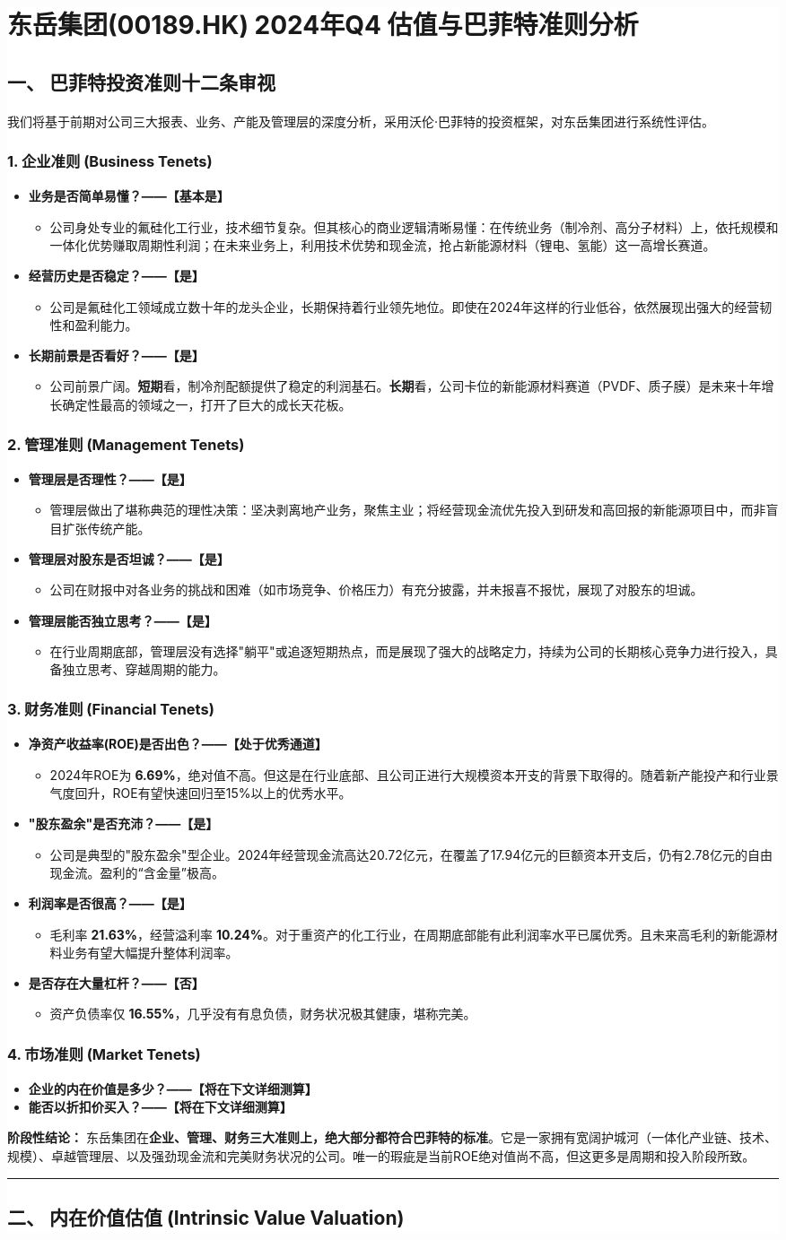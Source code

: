 # 东岳集团(00189.HK) 2024年Q4 估值与巴菲特准则分析

## 一、 巴菲特投资准则十二条审视

我们将基于前期对公司三大报表、业务、产能及管理层的深度分析，采用沃伦·巴菲特的投资框架，对东岳集团进行系统性评估。

### 1. 企业准则 (Business Tenets)

*   **业务是否简单易懂？——【基本是】**
    *   公司身处专业的氟硅化工行业，技术细节复杂。但其核心的商业逻辑清晰易懂：在传统业务（制冷剂、高分子材料）上，依托规模和一体化优势赚取周期性利润；在未来业务上，利用技术优势和现金流，抢占新能源材料（锂电、氢能）这一高增长赛道。

*   **经营历史是否稳定？——【是】**
    *   公司是氟硅化工领域成立数十年的龙头企业，长期保持着行业领先地位。即使在2024年这样的行业低谷，依然展现出强大的经营韧性和盈利能力。

*   **长期前景是否看好？——【是】**
    *   公司前景广阔。**短期**看，制冷剂配额提供了稳定的利润基石。**长期**看，公司卡位的新能源材料赛道（PVDF、质子膜）是未来十年增长确定性最高的领域之一，打开了巨大的成长天花板。

### 2. 管理准则 (Management Tenets)

*   **管理层是否理性？——【是】**
    *   管理层做出了堪称典范的理性决策：坚决剥离地产业务，聚焦主业；将经营现金流优先投入到研发和高回报的新能源项目中，而非盲目扩张传统产能。

*   **管理层对股东是否坦诚？——【是】**
    *   公司在财报中对各业务的挑战和困难（如市场竞争、价格压力）有充分披露，并未报喜不报忧，展现了对股东的坦诚。

*   **管理层能否独立思考？——【是】**
    *   在行业周期底部，管理层没有选择"躺平"或追逐短期热点，而是展现了强大的战略定力，持续为公司的长期核心竞争力进行投入，具备独立思考、穿越周期的能力。

### 3. 财务准则 (Financial Tenets)

*   **净资产收益率(ROE)是否出色？——【处于优秀通道】**
    *   2024年ROE为 **6.69%**，绝对值不高。但这是在行业底部、且公司正进行大规模资本开支的背景下取得的。随着新产能投产和行业景气度回升，ROE有望快速回归至15%以上的优秀水平。

*   **"股东盈余"是否充沛？——【是】**
    *   公司是典型的"股东盈余"型企业。2024年经营现金流高达20.72亿元，在覆盖了17.94亿元的巨额资本开支后，仍有2.78亿元的自由现金流。盈利的“含金量”极高。

*   **利润率是否很高？——【是】**
    *   毛利率 **21.63%**，经营溢利率 **10.24%**。对于重资产的化工行业，在周期底部能有此利润率水平已属优秀。且未来高毛利的新能源材料业务有望大幅提升整体利润率。

*   **是否存在大量杠杆？——【否】**
    *   资产负债率仅 **16.55%**，几乎没有有息负债，财务状况极其健康，堪称完美。

### 4. 市场准则 (Market Tenets)

*   **企业的内在价值是多少？——【将在下文详细测算】**
*   **能否以折扣价买入？——【将在下文详细测算】**

**阶段性结论：** 东岳集团在**企业、管理、财务三大准则上，绝大部分都符合巴菲特的标准**。它是一家拥有宽阔护城河（一体化产业链、技术、规模）、卓越管理层、以及强劲现金流和完美财务状况的公司。唯一的瑕疵是当前ROE绝对值尚不高，但这更多是周期和投入阶段所致。

---

## 二、 内在价值估值 (Intrinsic Value Valuation)
